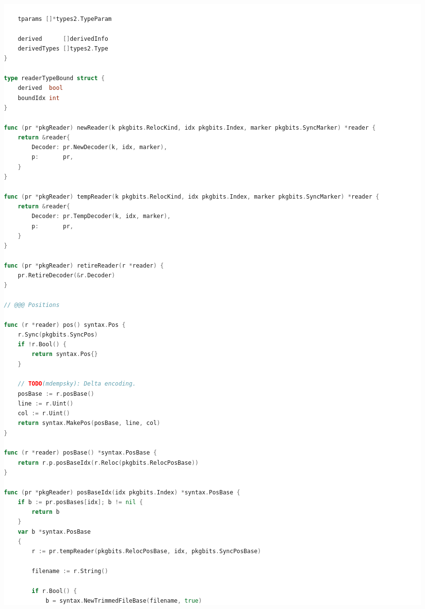 ```go

	tparams []*types2.TypeParam

	derived      []derivedInfo
	derivedTypes []types2.Type
}

type readerTypeBound struct {
	derived  bool
	boundIdx int
}

func (pr *pkgReader) newReader(k pkgbits.RelocKind, idx pkgbits.Index, marker pkgbits.SyncMarker) *reader {
	return &reader{
		Decoder: pr.NewDecoder(k, idx, marker),
		p:       pr,
	}
}

func (pr *pkgReader) tempReader(k pkgbits.RelocKind, idx pkgbits.Index, marker pkgbits.SyncMarker) *reader {
	return &reader{
		Decoder: pr.TempDecoder(k, idx, marker),
		p:       pr,
	}
}

func (pr *pkgReader) retireReader(r *reader) {
	pr.RetireDecoder(&r.Decoder)
}

// @@@ Positions

func (r *reader) pos() syntax.Pos {
	r.Sync(pkgbits.SyncPos)
	if !r.Bool() {
		return syntax.Pos{}
	}

	// TODO(mdempsky): Delta encoding.
	posBase := r.posBase()
	line := r.Uint()
	col := r.Uint()
	return syntax.MakePos(posBase, line, col)
}

func (r *reader) posBase() *syntax.PosBase {
	return r.p.posBaseIdx(r.Reloc(pkgbits.RelocPosBase))
}

func (pr *pkgReader) posBaseIdx(idx pkgbits.Index) *syntax.PosBase {
	if b := pr.posBases[idx]; b != nil {
		return b
	}
	var b *syntax.PosBase
	{
		r := pr.tempReader(pkgbits.RelocPosBase, idx, pkgbits.SyncPosBase)

		filename := r.String()

		if r.Bool() {
			b = syntax.NewTrimmedFileBase(filename, true)
```